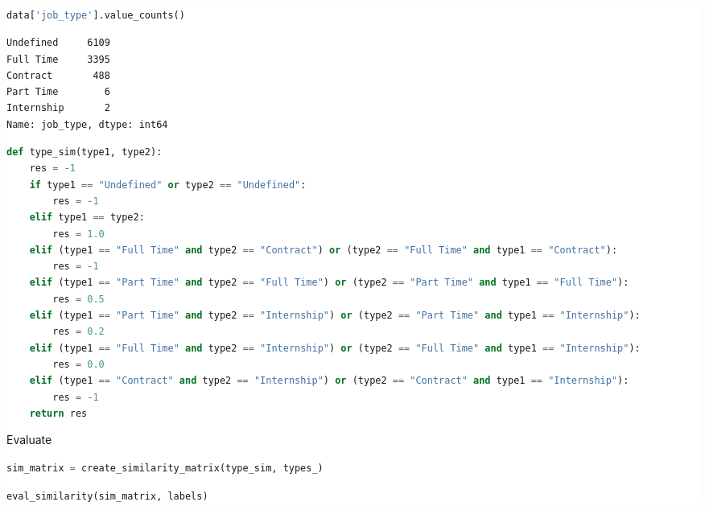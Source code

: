 
```python
data['job_type'].value_counts()
```




    Undefined     6109
    Full Time     3395
    Contract       488
    Part Time        6
    Internship       2
    Name: job_type, dtype: int64




```python
def type_sim(type1, type2):
    res = -1
    if type1 == "Undefined" or type2 == "Undefined":
        res = -1
    elif type1 == type2:
        res = 1.0
    elif (type1 == "Full Time" and type2 == "Contract") or (type2 == "Full Time" and type1 == "Contract"):
        res = -1
    elif (type1 == "Part Time" and type2 == "Full Time") or (type2 == "Part Time" and type1 == "Full Time"):
        res = 0.5
    elif (type1 == "Part Time" and type2 == "Internship") or (type2 == "Part Time" and type1 == "Internship"):
        res = 0.2
    elif (type1 == "Full Time" and type2 == "Internship") or (type2 == "Full Time" and type1 == "Internship"):
        res = 0.0
    elif (type1 == "Contract" and type2 == "Internship") or (type2 == "Contract" and type1 == "Internship"):
        res = -1
    return res
```

Evaluate


```python
sim_matrix = create_similarity_matrix(type_sim, types_)
```


```python
eval_similarity(sim_matrix, labels)
```


    